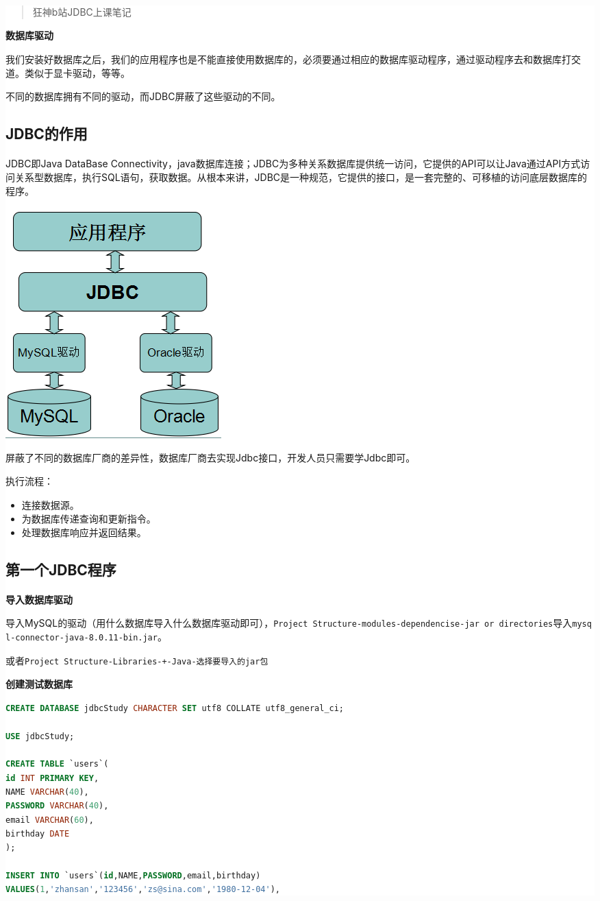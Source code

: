 > 狂神b站JDBC上课笔记

**数据库驱动**

我们安装好数据库之后，我们的应用程序也是不能直接使用数据库的，必须要通过相应的数据库驱动程序，通过驱动程序去和数据库打交道。类似于显卡驱动，等等。

不同的数据库拥有不同的驱动，而JDBC屏蔽了这些驱动的不同。



## JDBC的作用

JDBC即Java DataBase Connectivity，java数据库连接；JDBC为多种关系数据库提供统一访问，它提供的API可以让Java通过API方式访问关系型数据库，执行SQL语句，获取数据。从根本来讲，JDBC是一种规范，它提供的接口，是一套完整的、可移植的访问底层数据库的程序。

![image-20210315104248912](images/JDBC/Jdbc作用.png)

屏蔽了不同的数据库厂商的差异性，数据库厂商去实现Jdbc接口，开发人员只需要学Jdbc即可。

执行流程：

- 连接数据源。
- 为数据库传递查询和更新指令。
- 处理数据库响应并返回结果。



## 第一个JDBC程序

**导入数据库驱动**

导入MySQL的驱动（用什么数据库导入什么数据库驱动即可），`Project Structure-modules-dependencise-jar or directories`导入`mysql-connector-java-8.0.11-bin.jar`。

或者`Project Structure-Libraries-+-Java-选择要导入的jar包`

**创建测试数据库**

```sql
CREATE DATABASE jdbcStudy CHARACTER SET utf8 COLLATE utf8_general_ci;

USE jdbcStudy;

CREATE TABLE `users`(
id INT PRIMARY KEY,
NAME VARCHAR(40),
PASSWORD VARCHAR(40),
email VARCHAR(60),
birthday DATE
);

INSERT INTO `users`(id,NAME,PASSWORD,email,birthday)
VALUES(1,'zhansan','123456','zs@sina.com','1980-12-04'),
```